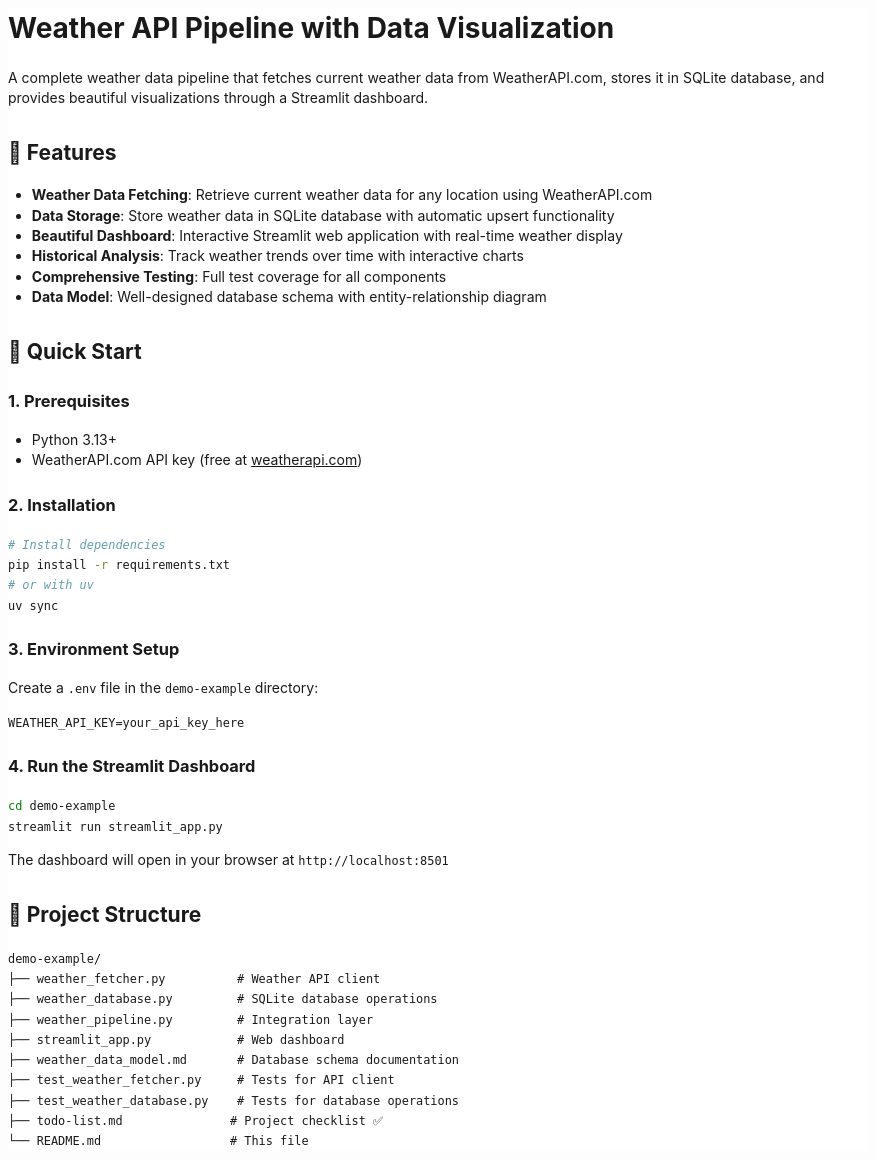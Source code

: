 # Weather API Pipeline with Data Visualization

A complete weather data pipeline that fetches current weather data from WeatherAPI.com, stores it in SQLite database, and provides beautiful visualizations through a Streamlit dashboard.

## 🌟 Features

- **Weather Data Fetching**: Retrieve current weather data for any location using WeatherAPI.com
- **Data Storage**: Store weather data in SQLite database with automatic upsert functionality
- **Beautiful Dashboard**: Interactive Streamlit web application with real-time weather display
- **Historical Analysis**: Track weather trends over time with interactive charts
- **Comprehensive Testing**: Full test coverage for all components
- **Data Model**: Well-designed database schema with entity-relationship diagram

## 🚀 Quick Start

### 1. Prerequisites

- Python 3.13+
- WeatherAPI.com API key (free at [weatherapi.com](https://www.weatherapi.com/signup.aspx))

### 2. Installation

```bash
# Install dependencies
pip install -r requirements.txt
# or with uv
uv sync
```

### 3. Environment Setup

Create a `.env` file in the `demo-example` directory:

```env
WEATHER_API_KEY=your_api_key_here
```

### 4. Run the Streamlit Dashboard

```bash
cd demo-example
streamlit run streamlit_app.py
```

The dashboard will open in your browser at `http://localhost:8501`

## 📁 Project Structure

```
demo-example/
├── weather_fetcher.py          # Weather API client
├── weather_database.py         # SQLite database operations
├── weather_pipeline.py         # Integration layer
├── streamlit_app.py            # Web dashboard
├── weather_data_model.md       # Database schema documentation
├── test_weather_fetcher.py     # Tests for API client
├── test_weather_database.py    # Tests for database operations
├── todo-list.md               # Project checklist ✅
└── README.md                  # This file
```
